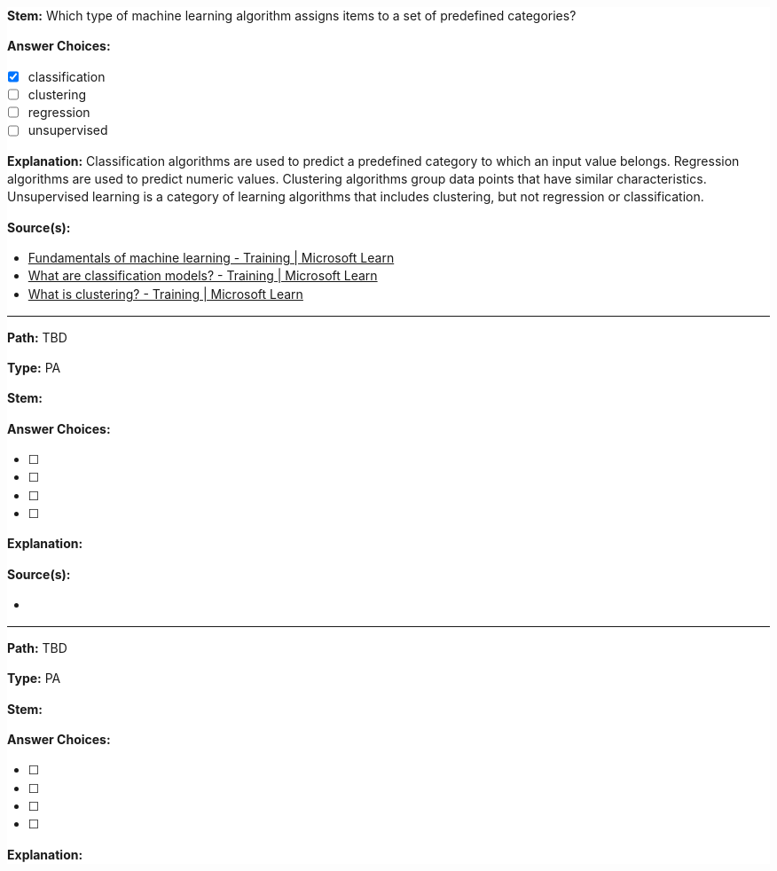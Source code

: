 **Stem:** Which type of machine learning algorithm assigns items to a set of predefined categories?

**Answer Choices:**

- [x] classification
- [ ] clustering
- [ ] regression
- [ ] unsupervised

**Explanation:** Classification algorithms are used to predict a predefined category to which an input value belongs. Regression algorithms are used to predict numeric values. Clustering algorithms group data points that have similar characteristics. Unsupervised learning is a category of learning algorithms that includes clustering, but not regression or classification.

**Source(s):**

- [Fundamentals of machine learning - Training | Microsoft Learn](https://learn.microsoft.com/training/modules/fundamentals-machine-learning/)
- [What are classification models? - Training | Microsoft Learn](https://learn.microsoft.com/training/modules/understand-classification-machine-learning/2-what-is-classification)
- [What is clustering? - Training | Microsoft Learn](https://learn.microsoft.com/training/modules/train-evaluate-cluster-models/2-what-is-clustering)

---

**Path:** TBD

**Type:** PA

**Stem:**

**Answer Choices:**

- [ ]
- [ ]
- [ ]
- [ ]

**Explanation:**

**Source(s):**

- []()

---

**Path:** TBD

**Type:** PA

**Stem:**

**Answer Choices:**

- [ ]
- [ ]
- [ ]
- [ ]

**Explanation:**
